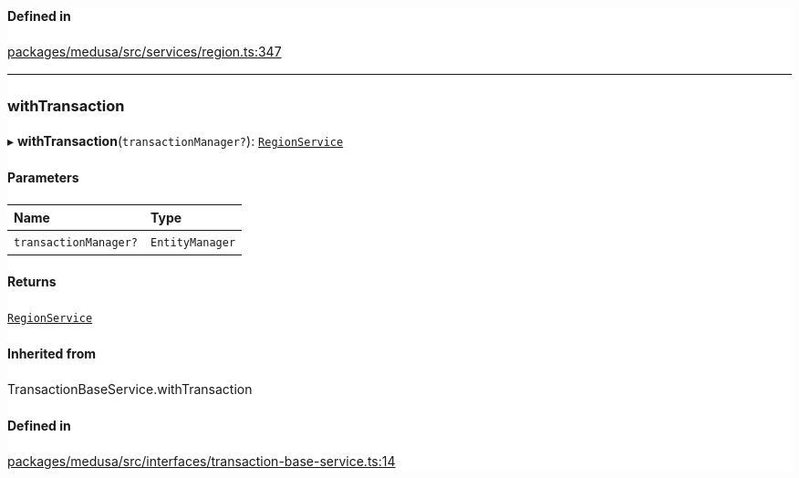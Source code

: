 #### Defined in

[packages/medusa/src/services/region.ts:347](https://github.com/medusajs/medusa/blob/d11ab924b/packages/medusa/src/services/region.ts#L347)

___

### withTransaction

▸ **withTransaction**(`transactionManager?`): [`RegionService`](RegionService.md)

#### Parameters

| Name | Type |
| :------ | :------ |
| `transactionManager?` | `EntityManager` |

#### Returns

[`RegionService`](RegionService.md)

#### Inherited from

TransactionBaseService.withTransaction

#### Defined in

[packages/medusa/src/interfaces/transaction-base-service.ts:14](https://github.com/medusajs/medusa/blob/d11ab924b/packages/medusa/src/interfaces/transaction-base-service.ts#L14)

